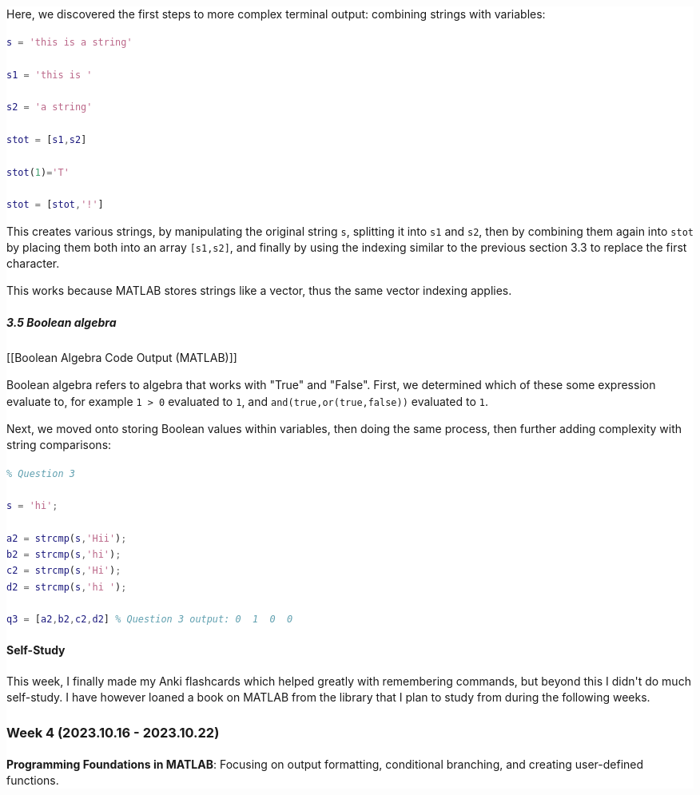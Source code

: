 Here, we discovered the first steps to more complex terminal output: combining strings with variables:

```MATLAB
s = 'this is a string'

s1 = 'this is '

s2 = 'a string'

stot = [s1,s2]

stot(1)='T'

stot = [stot,'!']
```

This creates various strings, by manipulating the original string `s`, splitting it into `s1` and `s2`, then by combining them again into `stot` by placing them both into an array `[s1,s2]`, and finally by using the indexing similar to the previous section 3.3 to replace the first character.

This works because MATLAB stores strings like a vector, thus the same vector indexing applies.

##### 3.5 Boolean algebra
[[Boolean Algebra Code Output (MATLAB)]]

Boolean algebra refers to algebra that works with "True" and "False". First, we determined which of these some expression evaluate to, for example `1 > 0` evaluated to `1`, and `and(true,or(true,false))` evaluated to `1`.

Next, we moved onto storing Boolean values within variables, then doing the same process, then further adding complexity with string comparisons:

```MATLAB
% Question 3

s = 'hi';

a2 = strcmp(s,'Hii');
b2 = strcmp(s,'hi');
c2 = strcmp(s,'Hi');
d2 = strcmp(s,'hi ');

q3 = [a2,b2,c2,d2] % Question 3 output: 0  1  0  0
```

#### Self-Study

This week, I finally made my Anki flashcards which helped greatly with remembering commands, but beyond this I didn't do much self-study. I have however loaned a book on MATLAB from the library that I plan to study from during the following weeks.

### Week 4 (2023.10.16 - 2023.10.22)
**Programming Foundations in MATLAB**: Focusing on output formatting, conditional branching, and creating user-defined functions.
